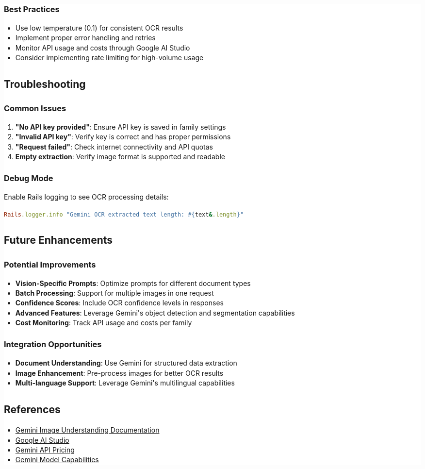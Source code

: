 ### Best Practices
- Use low temperature (0.1) for consistent OCR results
- Implement proper error handling and retries
- Monitor API usage and costs through Google AI Studio
- Consider implementing rate limiting for high-volume usage

## Troubleshooting

### Common Issues

1. **"No API key provided"**: Ensure API key is saved in family settings
2. **"Invalid API key"**: Verify key is correct and has proper permissions
3. **"Request failed"**: Check internet connectivity and API quotas
4. **Empty extraction**: Verify image format is supported and readable

### Debug Mode
Enable Rails logging to see OCR processing details:
```ruby
Rails.logger.info "Gemini OCR extracted text length: #{text&.length}"
```

## Future Enhancements

### Potential Improvements
- **Vision-Specific Prompts**: Optimize prompts for different document types
- **Batch Processing**: Support for multiple images in one request
- **Confidence Scores**: Include OCR confidence levels in responses
- **Advanced Features**: Leverage Gemini's object detection and segmentation capabilities
- **Cost Monitoring**: Track API usage and costs per family

### Integration Opportunities
- **Document Understanding**: Use Gemini for structured data extraction
- **Image Enhancement**: Pre-process images for better OCR results
- **Multi-language Support**: Leverage Gemini's multilingual capabilities

## References

- [Gemini Image Understanding Documentation](https://ai.google.dev/gemini-api/docs/image-understanding)
- [Google AI Studio](https://makersuite.google.com/app/apikey)
- [Gemini API Pricing](https://ai.google.dev/pricing)
- [Gemini Model Capabilities](https://ai.google.dev/gemini-api/docs/models/gemini)
